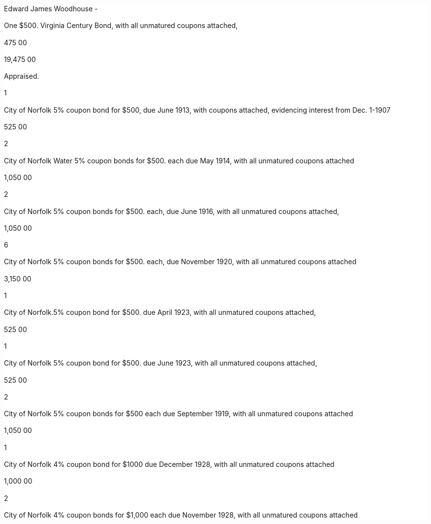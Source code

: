 Edward James Woodhouse -

One $500. Virginia Century Bond, with all unmatured coupons attached,

475 00

19,475 00

Appraised.

1

City of Norfolk 5% coupon bond for $500, due June 1913, with coupons attached, evidencing interest from Dec. 1-1907

525 00

2

City of Norfolk Water 5% coupon bonds for $500. each due May 1914, with all unmatured coupons attached

1,050 00

2

City of Norfolk 5% coupon bonds for $500. each, due June 1916, with all unmatured coupons attached,

1,050 00

6

City of Norfolk 5% coupon bonds for $500. each, due November 1920, with all unmatured coupons attached

3,150 00

1

City of Norfolk.5% coupon bond for $500. due April 1923, with all unmatured coupons attached,

525 00

1

City of Norfolk 5% coupon bond for $500. due June 1923, with all unmatured coupons attached,

525 00

2

City of Norfolk 5% coupon bonds for $500 each due September 1919, with all unmatured coupons attached

1,050 00

1

City of Norfolk 4% coupon bond for $1000 due December 1928, with all unmatured coupons attached

1,000 00

2

City of Norfolk 4% coupon bonds for $1,000 each due November 1928, with all unmatured coupons attached
